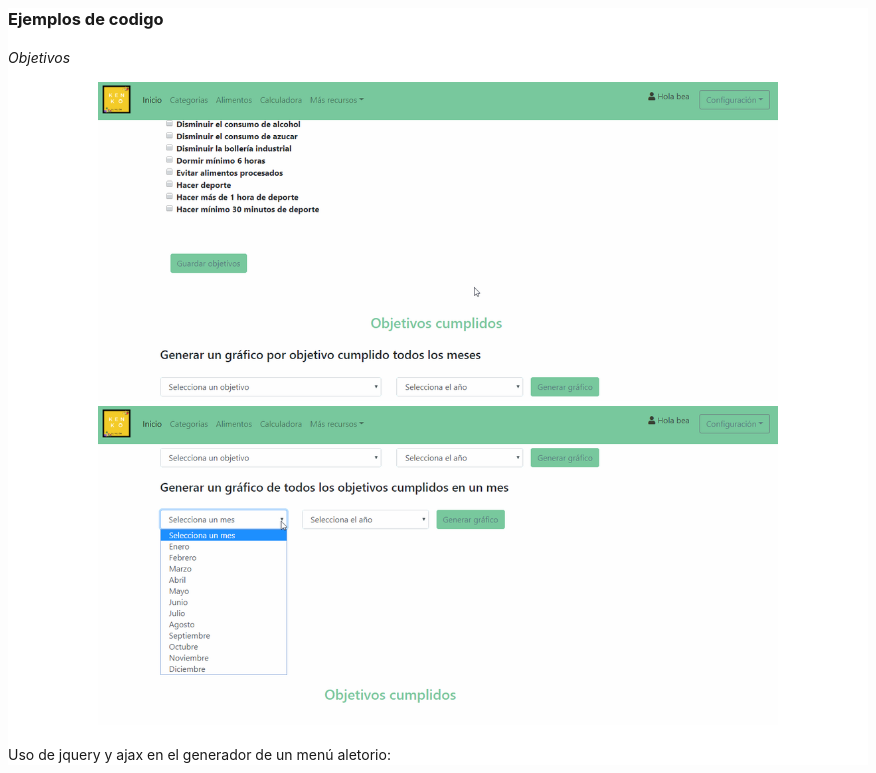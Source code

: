 ### Ejemplos de codigo

*Objetivos*

<p align="center">
<img src="imagenes/objetivo.gif" width="680px">
 <img src="imagenes/objetivo2.gif" width="680px">
</p> 


Uso de jquery y ajax en el generador de un menú aletorio:
